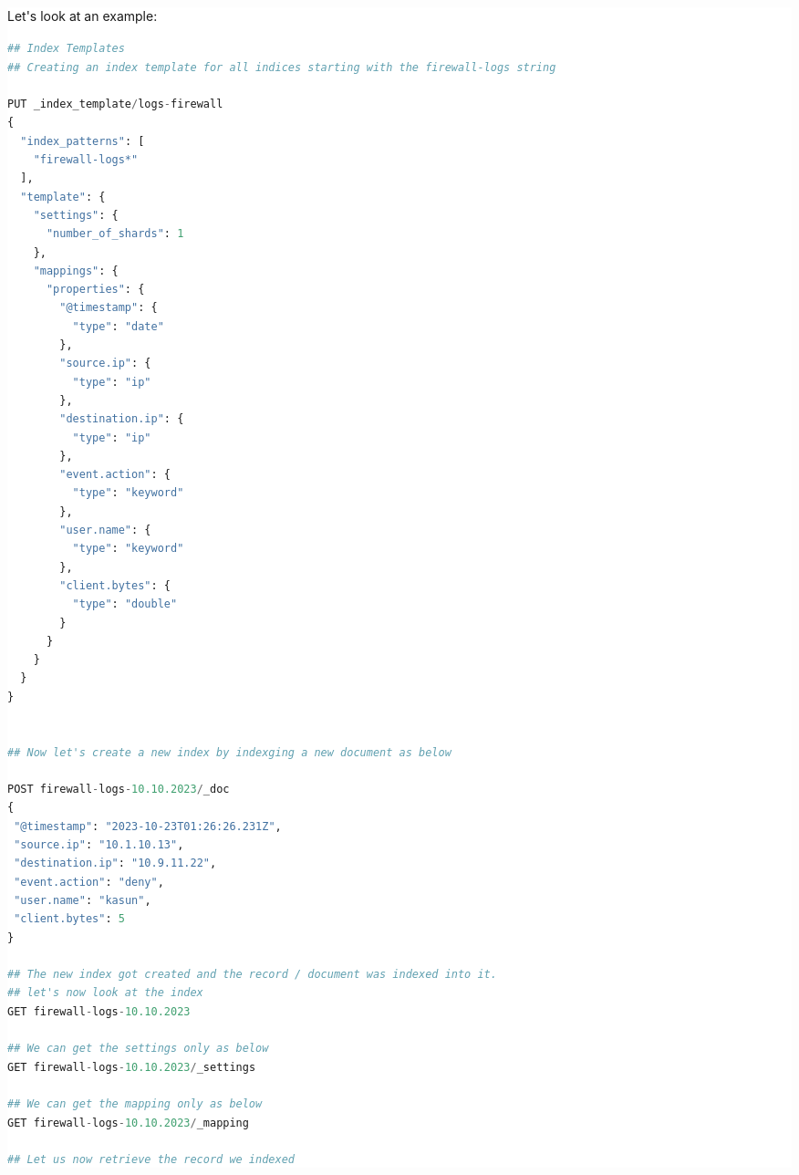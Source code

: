 Let's look at an example:

```python
## Index Templates
## Creating an index template for all indices starting with the firewall-logs string

PUT _index_template/logs-firewall
{
  "index_patterns": [
    "firewall-logs*"
  ],
  "template": {
    "settings": {
      "number_of_shards": 1
    },
    "mappings": {
      "properties": {
        "@timestamp": {
          "type": "date"
        },
        "source.ip": {
          "type": "ip"
        },
        "destination.ip": {
          "type": "ip" 
        },
        "event.action": {
          "type": "keyword"
        },
        "user.name": {
          "type": "keyword"
        },
        "client.bytes": {
          "type": "double"
        }
      }
    }
  }
}


## Now let's create a new index by indexging a new document as below

POST firewall-logs-10.10.2023/_doc
{
 "@timestamp": "2023-10-23T01:26:26.231Z",
 "source.ip": "10.1.10.13",
 "destination.ip": "10.9.11.22",
 "event.action": "deny",
 "user.name": "kasun",
 "client.bytes": 5
}

## The new index got created and the record / document was indexed into it. 
## let's now look at the index
GET firewall-logs-10.10.2023

## We can get the settings only as below
GET firewall-logs-10.10.2023/_settings

## We can get the mapping only as below
GET firewall-logs-10.10.2023/_mapping

## Let us now retrieve the record we indexed
```